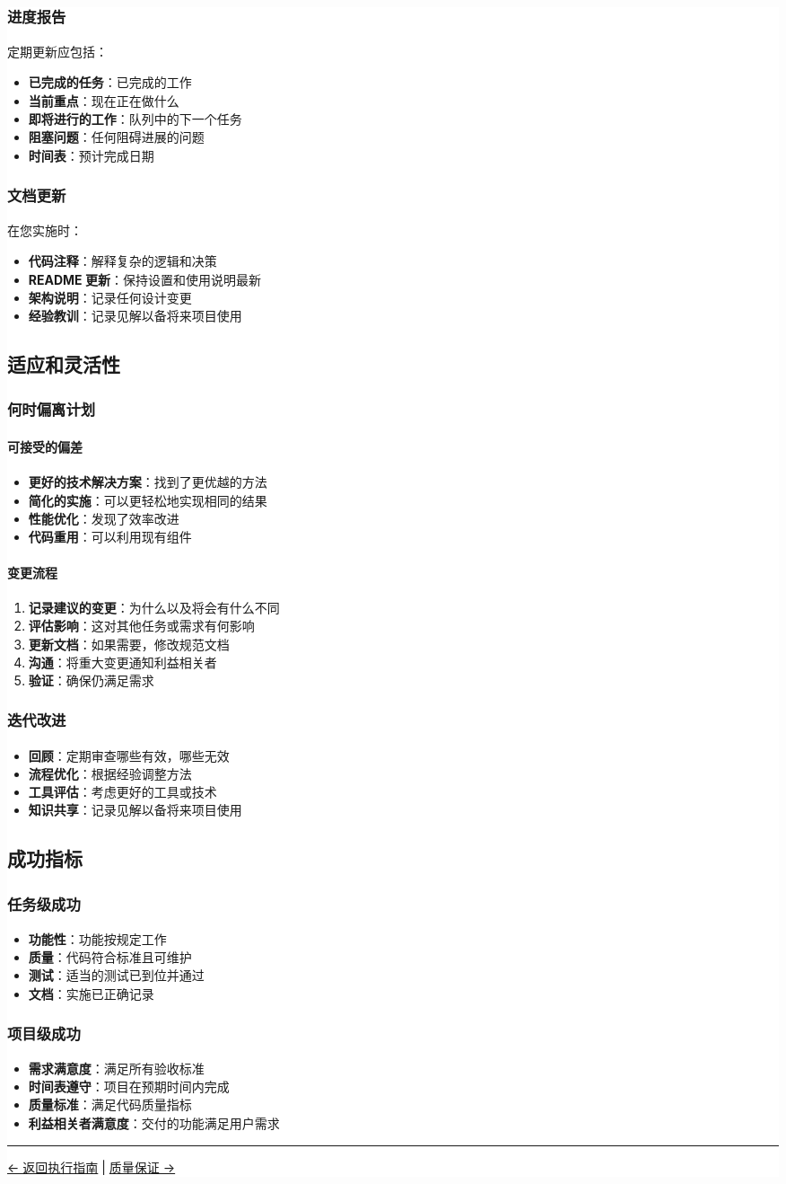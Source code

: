 ### 进度报告
定期更新应包括：
- **已完成的任务**：已完成的工作
- **当前重点**：现在正在做什么
- **即将进行的工作**：队列中的下一个任务
- **阻塞问题**：任何阻碍进展的问题
- **时间表**：预计完成日期

### 文档更新
在您实施时：
- **代码注释**：解释复杂的逻辑和决策
- **README 更新**：保持设置和使用说明最新
- **架构说明**：记录任何设计变更
- **经验教训**：记录见解以备将来项目使用

## 适应和灵活性

### 何时偏离计划

#### 可接受的偏差
- **更好的技术解决方案**：找到了更优越的方法
- **简化的实施**：可以更轻松地实现相同的结果
- **性能优化**：发现了效率改进
- **代码重用**：可以利用现有组件

#### 变更流程
1. **记录建议的变更**：为什么以及将会有什么不同
2. **评估影响**：这对其他任务或需求有何影响
3. **更新文档**：如果需要，修改规范文档
4. **沟通**：将重大变更通知利益相关者
5. **验证**：确保仍满足需求

### 迭代改进
- **回顾**：定期审查哪些有效，哪些无效
- **流程优化**：根据经验调整方法
- **工具评估**：考虑更好的工具或技术
- **知识共享**：记录见解以备将来项目使用

## 成功指标

### 任务级成功
- **功能性**：功能按规定工作
- **质量**：代码符合标准且可维护
- **测试**：适当的测试已到位并通过
- **文档**：实施已正确记录

### 项目级成功
- **需求满意度**：满足所有验收标准
- **时间表遵守**：项目在预期时间内完成
- **质量标准**：满足代码质量指标
- **利益相关者满意度**：交付的功能满足用户需求

---

[← 返回执行指南](README.md) | [质量保证 →](quality-assurance.md)